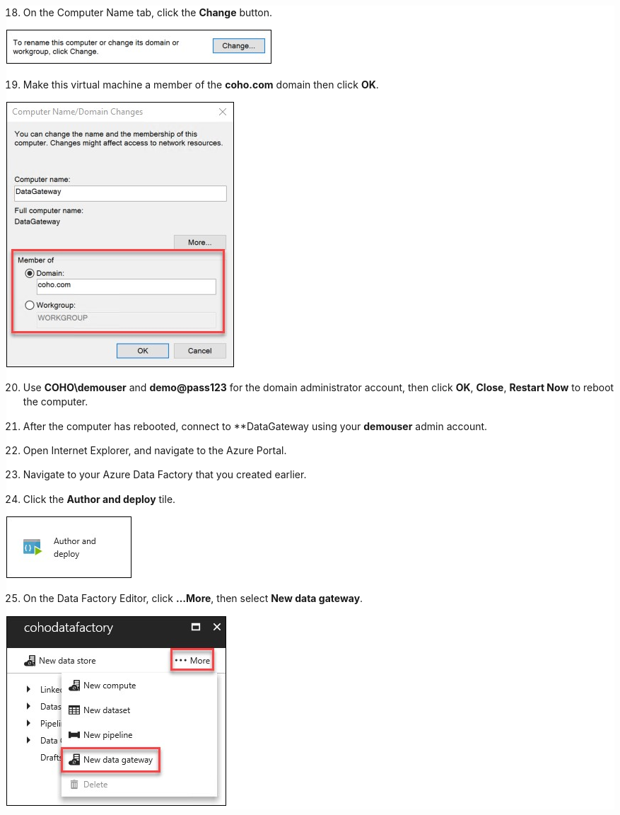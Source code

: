 18.	On the Computer Name tab, click the **Change** button.
<img src="../images/change_workgroup_button.jpg" class="block"/>

19.	Make this virtual machine a member of the **coho.com** domain then click **OK**.
<img src="../images/new_domain_name.jpg" class="block"/>

20.	Use **COHO\demouser** and **demo@pass123** for the domain administrator account, then click **OK**, **Close**, **Restart Now** to reboot the computer.

21.	After the computer has rebooted, connect to **DataGateway using your **demouser** admin account.

22.	Open Internet Explorer, and navigate to the Azure Portal.

23.	Navigate to your Azure Data Factory that you created earlier.

24.	Click the **Author and deploy** tile.
<img src="../images/author_and_deploy_tile.jpg" class="block"/>

25.	On the Data Factory Editor, click **…More**, then select **New data gateway**.
<img src="../images/new_data_gateway.jpg" class="block"/>
